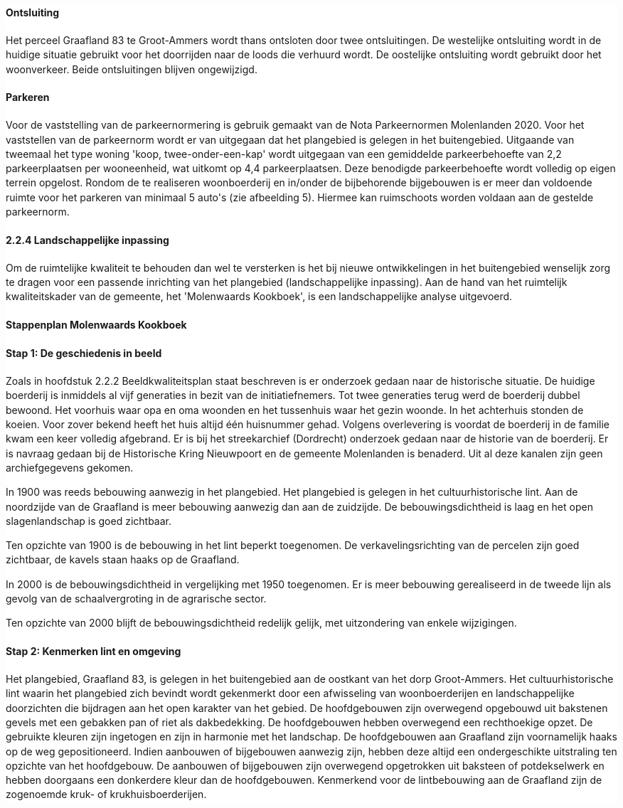 #### Ontsluiting

Het perceel Graafland 83 te Groot-Ammers wordt thans ontsloten door twee ontsluitingen. De westelijke ontsluiting wordt in de huidige situatie gebruikt voor het doorrijden naar de loods die verhuurd wordt. De oostelijke ontsluiting wordt gebruikt door het woonverkeer. Beide ontsluitingen blijven ongewijzigd.

#### Parkeren

Voor de vaststelling van de parkeernormering is gebruik gemaakt van de Nota Parkeernormen Molenlanden 2020. Voor het vaststellen van de parkeernorm wordt er van uitgegaan dat het plangebied is gelegen in het buitengebied. Uitgaande van tweemaal het type woning 'koop, twee-onder-een-kap' wordt uitgegaan van een gemiddelde parkeerbehoefte van 2,2 parkeerplaatsen per wooneenheid, wat uitkomt op 4,4 parkeerplaatsen. Deze benodigde parkeerbehoefte wordt volledig op eigen terrein opgelost. Rondom de te realiseren woonboerderij en in/onder de bijbehorende bijgebouwen is er meer dan voldoende ruimte voor het parkeren van minimaal 5 auto's (zie afbeelding 5). Hiermee kan ruimschoots worden voldaan aan de gestelde parkeernorm.

#### 2.2.4 Landschappelijke inpassing

Om de ruimtelijke kwaliteit te behouden dan wel te versterken is het bij nieuwe ontwikkelingen in het buitengebied wenselijk zorg te dragen voor een passende inrichting van het plangebied (landschappelijke inpassing). Aan de hand van het ruimtelijk kwaliteitskader van de gemeente, het 'Molenwaards Kookboek', is een landschappelijke analyse uitgevoerd.

#### Stappenplan Molenwaards Kookboek

#### Stap 1: De geschiedenis in beeld

Zoals in hoofdstuk 2.2.2 Beeldkwaliteitsplan staat beschreven is er onderzoek gedaan naar de historische situatie. De huidige boerderij is inmiddels al vijf generaties in bezit van de initiatiefnemers. Tot twee generaties terug werd de boerderij dubbel bewoond. Het voorhuis waar opa en oma woonden en het tussenhuis waar het gezin woonde. In het achterhuis stonden de koeien. Voor zover bekend heeft het huis altijd één huisnummer gehad. Volgens overlevering is voordat de boerderij in de familie kwam een keer volledig afgebrand. Er is bij het streekarchief (Dordrecht) onderzoek gedaan naar de historie van de boerderij. Er is navraag gedaan bij de Historische Kring Nieuwpoort en de gemeente Molenlanden is benaderd. Uit al deze kanalen zijn geen archiefgegevens gekomen.

In 1900 was reeds bebouwing aanwezig in het plangebied. Het plangebied is gelegen in het cultuurhistorische lint. Aan de noordzijde van de Graafland is meer bebouwing aanwezig dan aan de zuidzijde. De bebouwingsdichtheid is laag en het open slagenlandschap is goed zichtbaar.

Ten opzichte van 1900 is de bebouwing in het lint beperkt toegenomen. De verkavelingsrichting van de percelen zijn goed zichtbaar, de kavels staan haaks op de Graafland.

In 2000 is de bebouwingsdichtheid in vergelijking met 1950 toegenomen. Er is meer bebouwing gerealiseerd in de tweede lijn als gevolg van de schaalvergroting in de agrarische sector.

Ten opzichte van 2000 blijft de bebouwingsdichtheid redelijk gelijk, met uitzondering van enkele wijzigingen.

#### Stap 2: Kenmerken lint en omgeving

Het plangebied, Graafland 83, is gelegen in het buitengebied aan de oostkant van het dorp Groot-Ammers. Het cultuurhistorische lint waarin het plangebied zich bevindt wordt gekenmerkt door een afwisseling van woonboerderijen en landschappelijke doorzichten die bijdragen aan het open karakter van het gebied. De hoofdgebouwen zijn overwegend opgebouwd uit bakstenen gevels met een gebakken pan of riet als dakbedekking. De hoofdgebouwen hebben overwegend een rechthoekige opzet. De gebruikte kleuren zijn ingetogen en zijn in harmonie met het landschap. De hoofdgebouwen aan Graafland zijn voornamelijk haaks op de weg gepositioneerd. Indien aanbouwen of bijgebouwen aanwezig zijn, hebben deze altijd een ondergeschikte uitstraling ten opzichte van het hoofdgebouw. De aanbouwen of bijgebouwen zijn overwegend opgetrokken uit baksteen of potdekselwerk en hebben doorgaans een donkerdere kleur dan de hoofdgebouwen. Kenmerkend voor de lintbebouwing aan de Graafland zijn de zogenoemde kruk- of krukhuisboerderijen.
